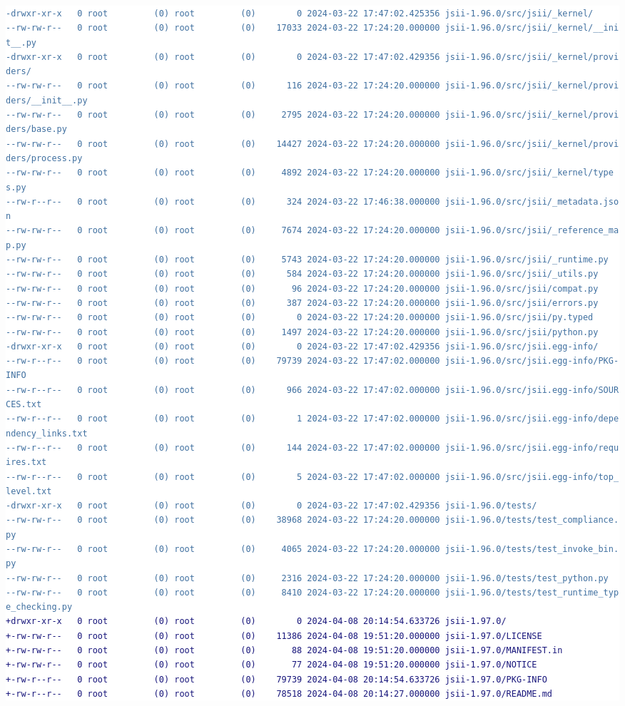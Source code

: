 ```diff
-drwxr-xr-x   0 root         (0) root         (0)        0 2024-03-22 17:47:02.425356 jsii-1.96.0/src/jsii/_kernel/
--rw-rw-r--   0 root         (0) root         (0)    17033 2024-03-22 17:24:20.000000 jsii-1.96.0/src/jsii/_kernel/__init__.py
-drwxr-xr-x   0 root         (0) root         (0)        0 2024-03-22 17:47:02.429356 jsii-1.96.0/src/jsii/_kernel/providers/
--rw-rw-r--   0 root         (0) root         (0)      116 2024-03-22 17:24:20.000000 jsii-1.96.0/src/jsii/_kernel/providers/__init__.py
--rw-rw-r--   0 root         (0) root         (0)     2795 2024-03-22 17:24:20.000000 jsii-1.96.0/src/jsii/_kernel/providers/base.py
--rw-rw-r--   0 root         (0) root         (0)    14427 2024-03-22 17:24:20.000000 jsii-1.96.0/src/jsii/_kernel/providers/process.py
--rw-rw-r--   0 root         (0) root         (0)     4892 2024-03-22 17:24:20.000000 jsii-1.96.0/src/jsii/_kernel/types.py
--rw-r--r--   0 root         (0) root         (0)      324 2024-03-22 17:46:38.000000 jsii-1.96.0/src/jsii/_metadata.json
--rw-rw-r--   0 root         (0) root         (0)     7674 2024-03-22 17:24:20.000000 jsii-1.96.0/src/jsii/_reference_map.py
--rw-rw-r--   0 root         (0) root         (0)     5743 2024-03-22 17:24:20.000000 jsii-1.96.0/src/jsii/_runtime.py
--rw-rw-r--   0 root         (0) root         (0)      584 2024-03-22 17:24:20.000000 jsii-1.96.0/src/jsii/_utils.py
--rw-rw-r--   0 root         (0) root         (0)       96 2024-03-22 17:24:20.000000 jsii-1.96.0/src/jsii/compat.py
--rw-rw-r--   0 root         (0) root         (0)      387 2024-03-22 17:24:20.000000 jsii-1.96.0/src/jsii/errors.py
--rw-rw-r--   0 root         (0) root         (0)        0 2024-03-22 17:24:20.000000 jsii-1.96.0/src/jsii/py.typed
--rw-rw-r--   0 root         (0) root         (0)     1497 2024-03-22 17:24:20.000000 jsii-1.96.0/src/jsii/python.py
-drwxr-xr-x   0 root         (0) root         (0)        0 2024-03-22 17:47:02.429356 jsii-1.96.0/src/jsii.egg-info/
--rw-r--r--   0 root         (0) root         (0)    79739 2024-03-22 17:47:02.000000 jsii-1.96.0/src/jsii.egg-info/PKG-INFO
--rw-r--r--   0 root         (0) root         (0)      966 2024-03-22 17:47:02.000000 jsii-1.96.0/src/jsii.egg-info/SOURCES.txt
--rw-r--r--   0 root         (0) root         (0)        1 2024-03-22 17:47:02.000000 jsii-1.96.0/src/jsii.egg-info/dependency_links.txt
--rw-r--r--   0 root         (0) root         (0)      144 2024-03-22 17:47:02.000000 jsii-1.96.0/src/jsii.egg-info/requires.txt
--rw-r--r--   0 root         (0) root         (0)        5 2024-03-22 17:47:02.000000 jsii-1.96.0/src/jsii.egg-info/top_level.txt
-drwxr-xr-x   0 root         (0) root         (0)        0 2024-03-22 17:47:02.429356 jsii-1.96.0/tests/
--rw-rw-r--   0 root         (0) root         (0)    38968 2024-03-22 17:24:20.000000 jsii-1.96.0/tests/test_compliance.py
--rw-rw-r--   0 root         (0) root         (0)     4065 2024-03-22 17:24:20.000000 jsii-1.96.0/tests/test_invoke_bin.py
--rw-rw-r--   0 root         (0) root         (0)     2316 2024-03-22 17:24:20.000000 jsii-1.96.0/tests/test_python.py
--rw-rw-r--   0 root         (0) root         (0)     8410 2024-03-22 17:24:20.000000 jsii-1.96.0/tests/test_runtime_type_checking.py
+drwxr-xr-x   0 root         (0) root         (0)        0 2024-04-08 20:14:54.633726 jsii-1.97.0/
+-rw-rw-r--   0 root         (0) root         (0)    11386 2024-04-08 19:51:20.000000 jsii-1.97.0/LICENSE
+-rw-rw-r--   0 root         (0) root         (0)       88 2024-04-08 19:51:20.000000 jsii-1.97.0/MANIFEST.in
+-rw-rw-r--   0 root         (0) root         (0)       77 2024-04-08 19:51:20.000000 jsii-1.97.0/NOTICE
+-rw-r--r--   0 root         (0) root         (0)    79739 2024-04-08 20:14:54.633726 jsii-1.97.0/PKG-INFO
+-rw-r--r--   0 root         (0) root         (0)    78518 2024-04-08 20:14:27.000000 jsii-1.97.0/README.md
```